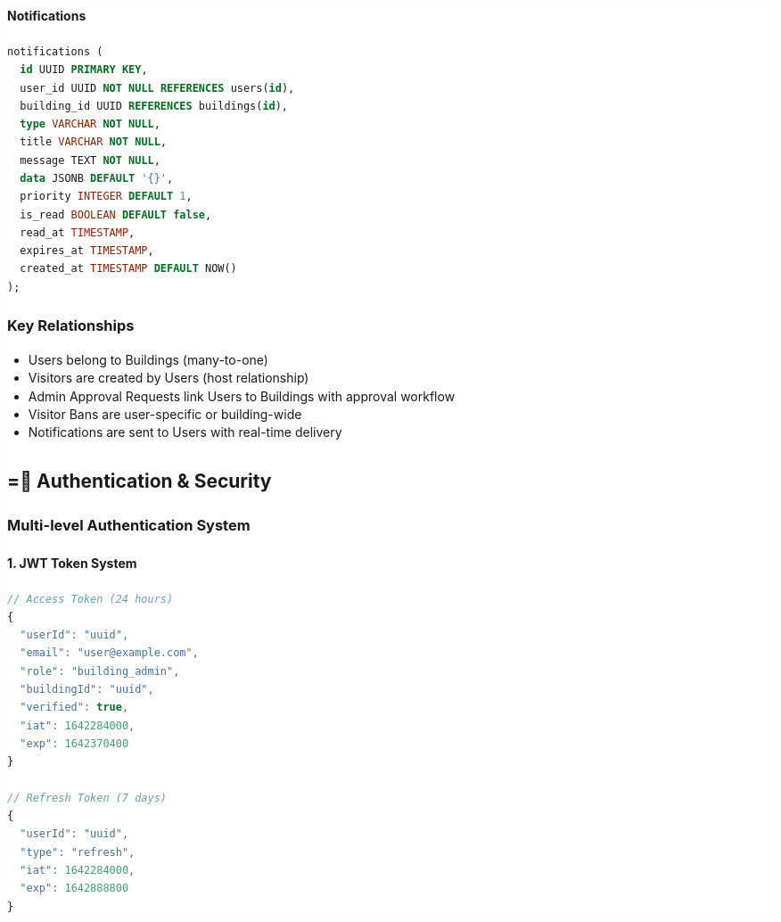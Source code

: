 #### Notifications
```sql
notifications (
  id UUID PRIMARY KEY,
  user_id UUID NOT NULL REFERENCES users(id),
  building_id UUID REFERENCES buildings(id),
  type VARCHAR NOT NULL,
  title VARCHAR NOT NULL,
  message TEXT NOT NULL,
  data JSONB DEFAULT '{}',
  priority INTEGER DEFAULT 1,
  is_read BOOLEAN DEFAULT false,
  read_at TIMESTAMP,
  expires_at TIMESTAMP,
  created_at TIMESTAMP DEFAULT NOW()
);
```

### Key Relationships
- Users belong to Buildings (many-to-one)
- Visitors are created by Users (host relationship)
- Admin Approval Requests link Users to Buildings with approval workflow
- Visitor Bans are user-specific or building-wide
- Notifications are sent to Users with real-time delivery

## = Authentication & Security

### Multi-level Authentication System

#### 1. JWT Token System
```javascript
// Access Token (24 hours)
{
  "userId": "uuid",
  "email": "user@example.com",
  "role": "building_admin",
  "buildingId": "uuid",
  "verified": true,
  "iat": 1642284000,
  "exp": 1642370400
}

// Refresh Token (7 days)
{
  "userId": "uuid",
  "type": "refresh",
  "iat": 1642284000,
  "exp": 1642888800
}
```
